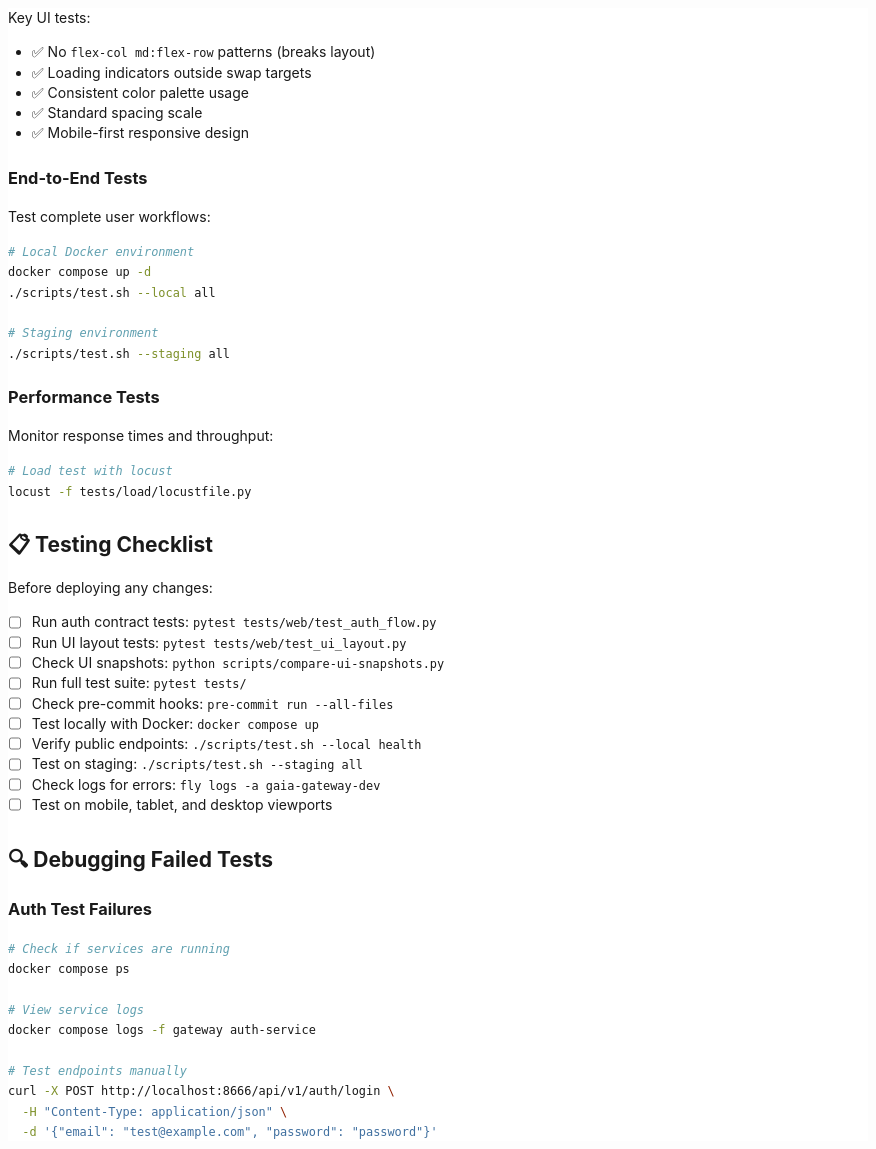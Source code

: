 Key UI tests:
- ✅ No `flex-col md:flex-row` patterns (breaks layout)
- ✅ Loading indicators outside swap targets
- ✅ Consistent color palette usage
- ✅ Standard spacing scale
- ✅ Mobile-first responsive design

### End-to-End Tests
Test complete user workflows:
```bash
# Local Docker environment
docker compose up -d
./scripts/test.sh --local all

# Staging environment
./scripts/test.sh --staging all
```

### Performance Tests
Monitor response times and throughput:
```bash
# Load test with locust
locust -f tests/load/locustfile.py
```

## 📋 Testing Checklist

Before deploying any changes:

- [ ] Run auth contract tests: `pytest tests/web/test_auth_flow.py`
- [ ] Run UI layout tests: `pytest tests/web/test_ui_layout.py`
- [ ] Check UI snapshots: `python scripts/compare-ui-snapshots.py`
- [ ] Run full test suite: `pytest tests/`
- [ ] Check pre-commit hooks: `pre-commit run --all-files`
- [ ] Test locally with Docker: `docker compose up`
- [ ] Verify public endpoints: `./scripts/test.sh --local health`
- [ ] Test on staging: `./scripts/test.sh --staging all`
- [ ] Check logs for errors: `fly logs -a gaia-gateway-dev`
- [ ] Test on mobile, tablet, and desktop viewports

## 🔍 Debugging Failed Tests

### Auth Test Failures
```bash
# Check if services are running
docker compose ps

# View service logs
docker compose logs -f gateway auth-service

# Test endpoints manually
curl -X POST http://localhost:8666/api/v1/auth/login \
  -H "Content-Type: application/json" \
  -d '{"email": "test@example.com", "password": "password"}'
```
